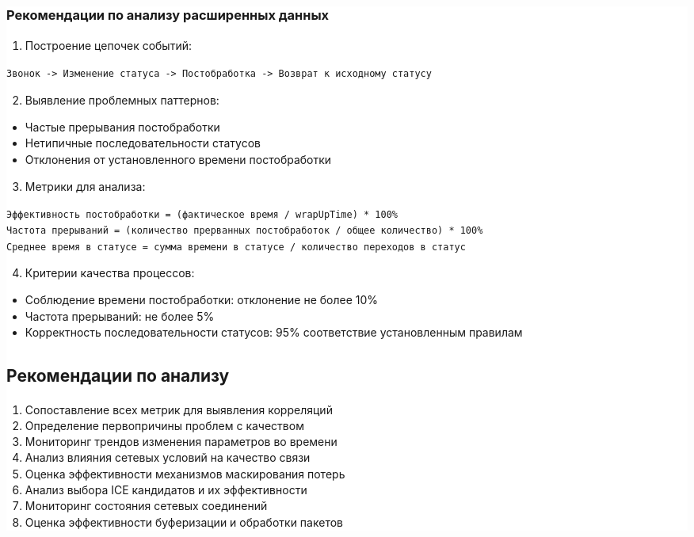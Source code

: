 ### Рекомендации по анализу расширенных данных

1. Построение цепочек событий:
```
Звонок -> Изменение статуса -> Постобработка -> Возврат к исходному статусу
```

2. Выявление проблемных паттернов:
- Частые прерывания постобработки
- Нетипичные последовательности статусов
- Отклонения от установленного времени постобработки

3. Метрики для анализа:
```
Эффективность постобработки = (фактическое время / wrapUpTime) * 100%
Частота прерываний = (количество прерванных постобработок / общее количество) * 100%
Среднее время в статусе = сумма времени в статусе / количество переходов в статус
```

4. Критерии качества процессов:
- Соблюдение времени постобработки: отклонение не более 10%
- Частота прерываний: не более 5%
- Корректность последовательности статусов: 95% соответствие установленным правилам

## Рекомендации по анализу
1. Сопоставление всех метрик для выявления корреляций
2. Определение первопричины проблем с качеством
3. Мониторинг трендов изменения параметров во времени
4. Анализ влияния сетевых условий на качество связи
5. Оценка эффективности механизмов маскирования потерь
6. Анализ выбора ICE кандидатов и их эффективности
7. Мониторинг состояния сетевых соединений
8. Оценка эффективности буферизации и обработки пакетов 